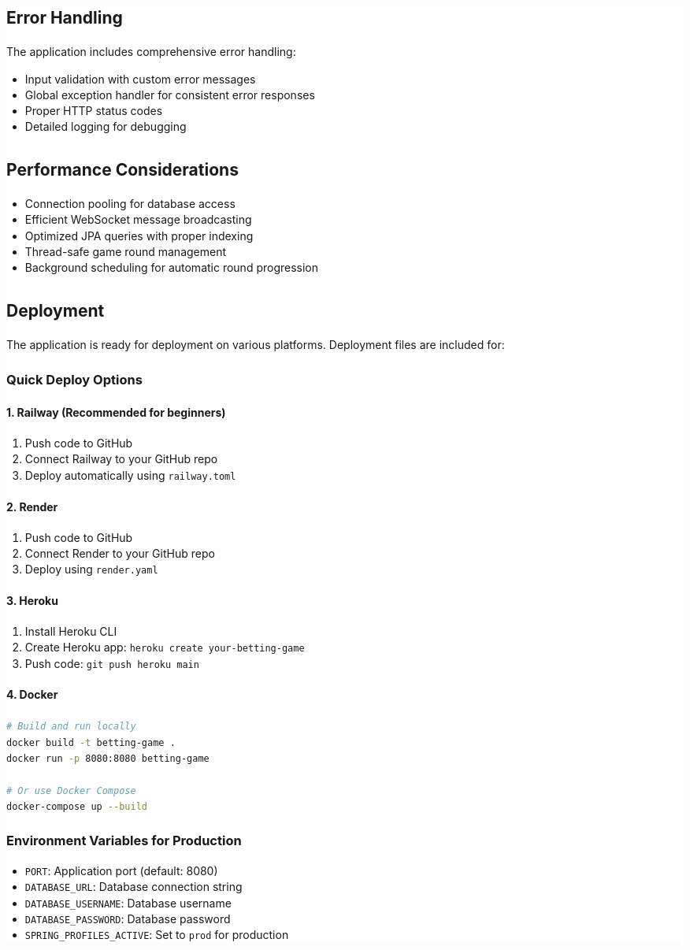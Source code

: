 ## Error Handling

The application includes comprehensive error handling:

- Input validation with custom error messages
- Global exception handler for consistent error responses
- Proper HTTP status codes
- Detailed logging for debugging

## Performance Considerations

- Connection pooling for database access
- Efficient WebSocket message broadcasting
- Optimized JPA queries with proper indexing
- Thread-safe game round management
- Background scheduling for automatic round progression

## Deployment

The application is ready for deployment on various platforms. Deployment files are included for:

### Quick Deploy Options

#### 1. Railway (Recommended for beginners)
1. Push code to GitHub
2. Connect Railway to your GitHub repo
3. Deploy automatically using `railway.toml`

#### 2. Render
1. Push code to GitHub
2. Connect Render to your GitHub repo
3. Deploy using `render.yaml`

#### 3. Heroku
1. Install Heroku CLI
2. Create Heroku app: `heroku create your-betting-game`
3. Push code: `git push heroku main`

#### 4. Docker
```bash
# Build and run locally
docker build -t betting-game .
docker run -p 8080:8080 betting-game

# Or use Docker Compose
docker-compose up --build
```

### Environment Variables for Production

- `PORT`: Application port (default: 8080)
- `DATABASE_URL`: Database connection string
- `DATABASE_USERNAME`: Database username
- `DATABASE_PASSWORD`: Database password
- `SPRING_PROFILES_ACTIVE`: Set to `prod` for production
